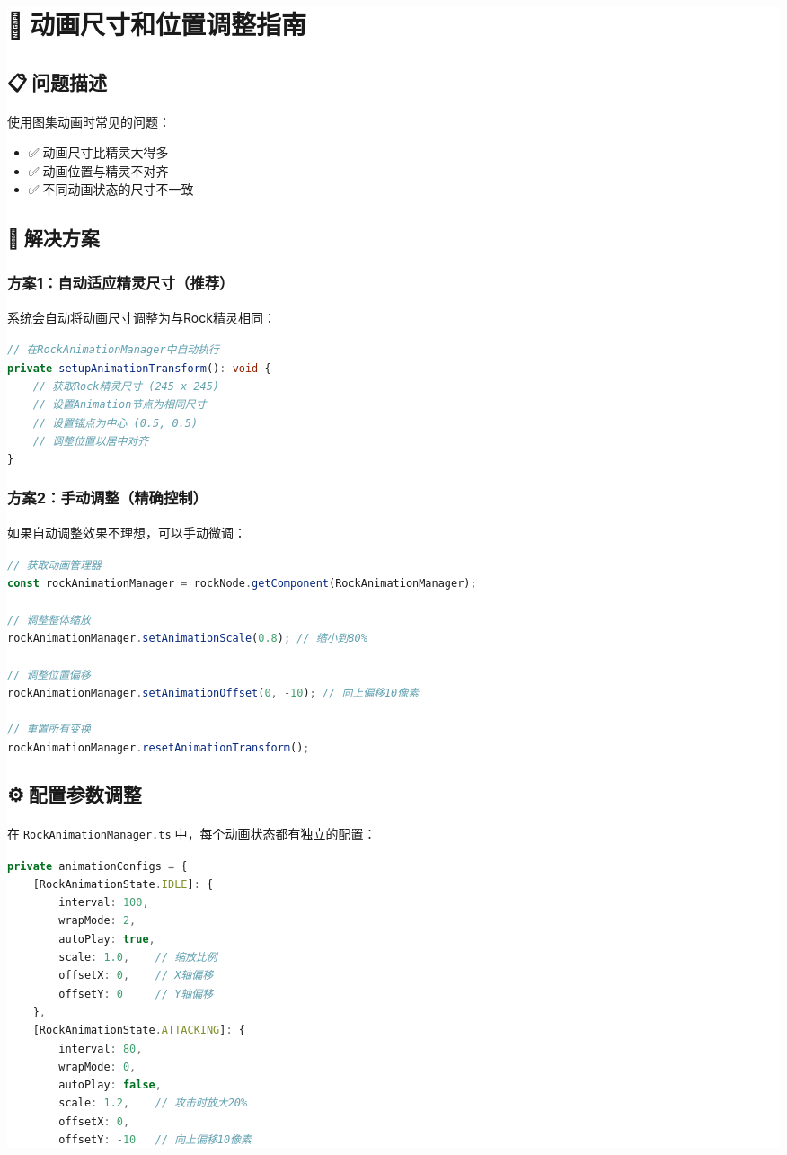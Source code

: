 # 🎯 动画尺寸和位置调整指南

## 📋 问题描述

使用图集动画时常见的问题：
- ✅ 动画尺寸比精灵大得多
- ✅ 动画位置与精灵不对齐
- ✅ 不同动画状态的尺寸不一致

## 🔧 解决方案

### 方案1：自动适应精灵尺寸（推荐）

系统会自动将动画尺寸调整为与Rock精灵相同：

```typescript
// 在RockAnimationManager中自动执行
private setupAnimationTransform(): void {
    // 获取Rock精灵尺寸 (245 x 245)
    // 设置Animation节点为相同尺寸
    // 设置锚点为中心 (0.5, 0.5)
    // 调整位置以居中对齐
}
```

### 方案2：手动调整（精确控制）

如果自动调整效果不理想，可以手动微调：

```typescript
// 获取动画管理器
const rockAnimationManager = rockNode.getComponent(RockAnimationManager);

// 调整整体缩放
rockAnimationManager.setAnimationScale(0.8); // 缩小到80%

// 调整位置偏移
rockAnimationManager.setAnimationOffset(0, -10); // 向上偏移10像素

// 重置所有变换
rockAnimationManager.resetAnimationTransform();
```

## ⚙️ 配置参数调整

在 `RockAnimationManager.ts` 中，每个动画状态都有独立的配置：

```typescript
private animationConfigs = {
    [RockAnimationState.IDLE]: {
        interval: 100,
        wrapMode: 2,
        autoPlay: true,
        scale: 1.0,    // 缩放比例
        offsetX: 0,    // X轴偏移
        offsetY: 0     // Y轴偏移
    },
    [RockAnimationState.ATTACKING]: {
        interval: 80,
        wrapMode: 0,
        autoPlay: false,
        scale: 1.2,    // 攻击时放大20%
        offsetX: 0,
        offsetY: -10   // 向上偏移10像素
```